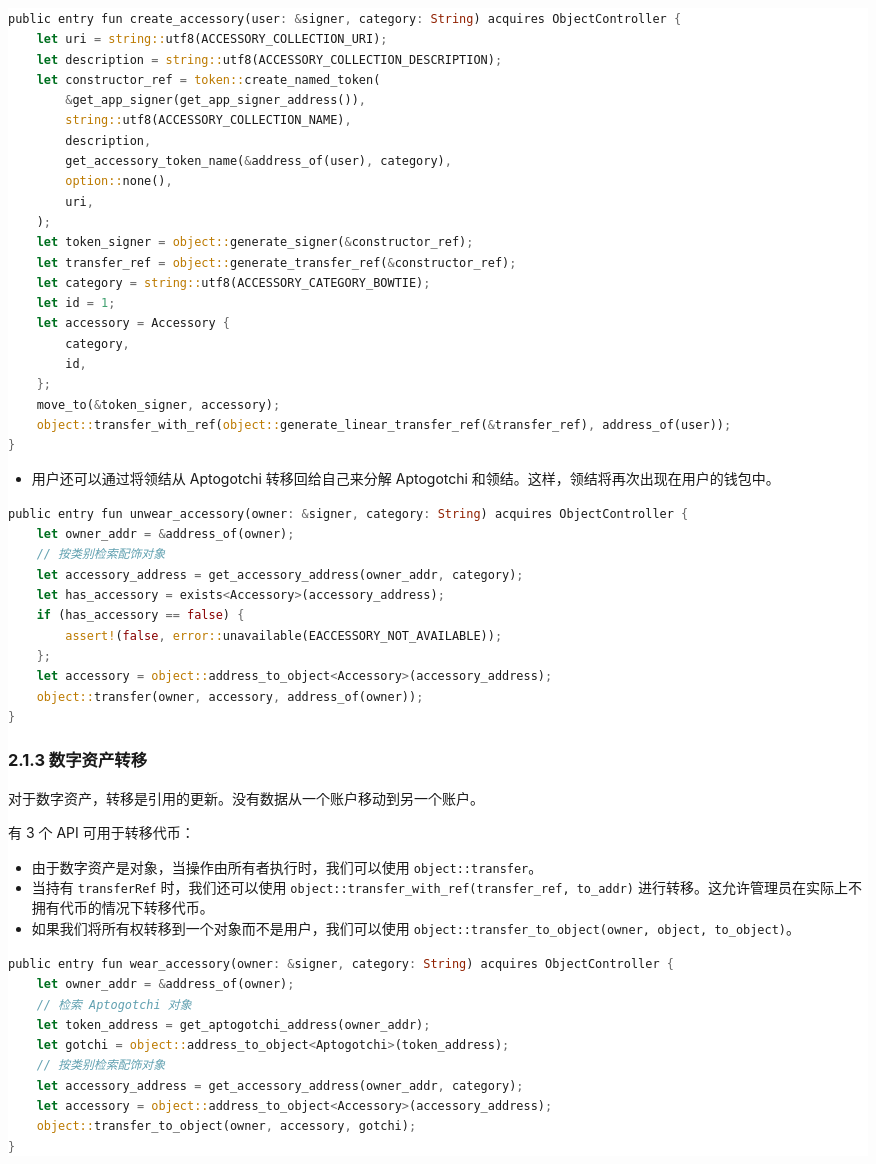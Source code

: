 ```rust
public entry fun create_accessory(user: &signer, category: String) acquires ObjectController {
    let uri = string::utf8(ACCESSORY_COLLECTION_URI);
    let description = string::utf8(ACCESSORY_COLLECTION_DESCRIPTION);
    let constructor_ref = token::create_named_token(
        &get_app_signer(get_app_signer_address()),
        string::utf8(ACCESSORY_COLLECTION_NAME),
        description,
        get_accessory_token_name(&address_of(user), category),
        option::none(),
        uri,
    );
    let token_signer = object::generate_signer(&constructor_ref);
    let transfer_ref = object::generate_transfer_ref(&constructor_ref);
    let category = string::utf8(ACCESSORY_CATEGORY_BOWTIE);
    let id = 1;
    let accessory = Accessory {
        category,
        id,
    };
    move_to(&token_signer, accessory);
    object::transfer_with_ref(object::generate_linear_transfer_ref(&transfer_ref), address_of(user));
}
```

- 用户还可以通过将领结从 Aptogotchi 转移回给自己来分解 Aptogotchi 和领结。这样，领结将再次出现在用户的钱包中。

```rust
public entry fun unwear_accessory(owner: &signer, category: String) acquires ObjectController {
    let owner_addr = &address_of(owner);
    // 按类别检索配饰对象
    let accessory_address = get_accessory_address(owner_addr, category);
    let has_accessory = exists<Accessory>(accessory_address);
    if (has_accessory == false) {
        assert!(false, error::unavailable(EACCESSORY_NOT_AVAILABLE));
    };
    let accessory = object::address_to_object<Accessory>(accessory_address);
    object::transfer(owner, accessory, address_of(owner));
}
```

### 2.1.3 数字资产转移

对于数字资产，转移是引用的更新。没有数据从一个账户移动到另一个账户。

有 3 个 API 可用于转移代币：

- 由于数字资产是对象，当操作由所有者执行时，我们可以使用 `object::transfer`。
- 当持有 `transferRef` 时，我们还可以使用 `object::transfer_with_ref(transfer_ref, to_addr)` 进行转移。这允许管理员在实际上不拥有代币的情况下转移代币。
- 如果我们将所有权转移到一个对象而不是用户，我们可以使用 `object::transfer_to_object(owner, object, to_object)`。

```rust
public entry fun wear_accessory(owner: &signer, category: String) acquires ObjectController {
    let owner_addr = &address_of(owner);
    // 检索 Aptogotchi 对象
    let token_address = get_aptogotchi_address(owner_addr);
    let gotchi = object::address_to_object<Aptogotchi>(token_address);
    // 按类别检索配饰对象
    let accessory_address = get_accessory_address(owner_addr, category);
    let accessory = object::address_to_object<Accessory>(accessory_address);
    object::transfer_to_object(owner, accessory, gotchi);
}
```
